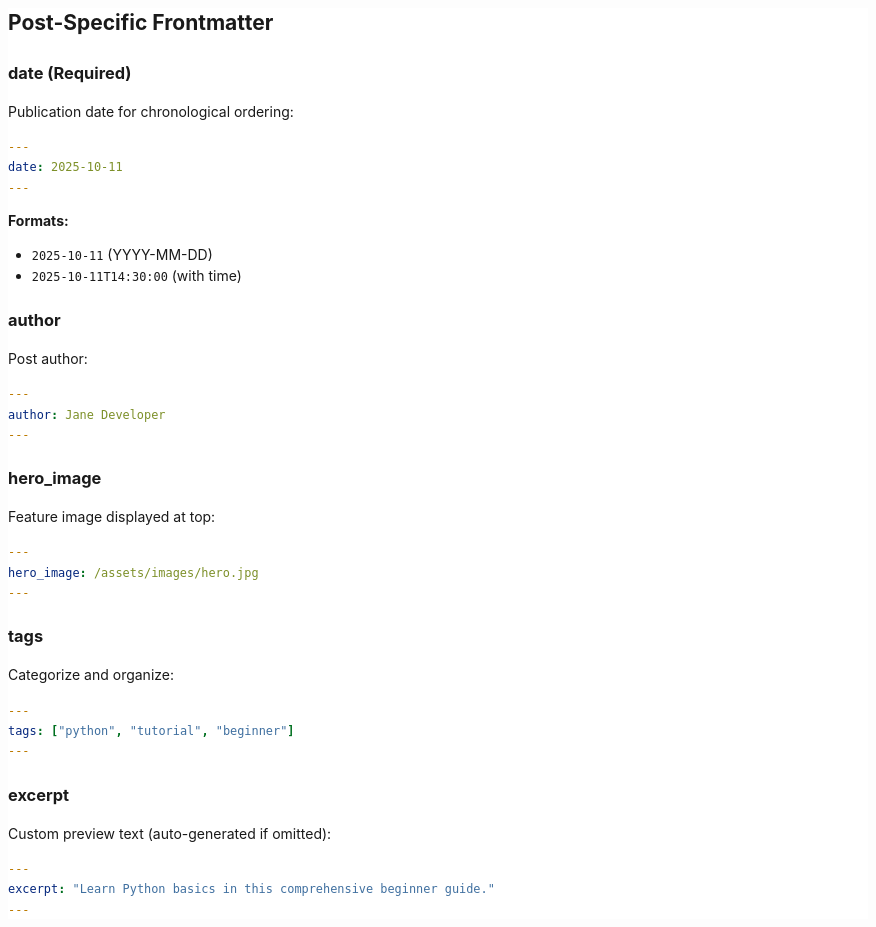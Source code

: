 ## Post-Specific Frontmatter

### date (Required)

Publication date for chronological ordering:

```yaml
---
date: 2025-10-11
---
```

**Formats:**
- `2025-10-11` (YYYY-MM-DD)
- `2025-10-11T14:30:00` (with time)

### author

Post author:

```yaml
---
author: Jane Developer
---
```

### hero_image

Feature image displayed at top:

```yaml
---
hero_image: /assets/images/hero.jpg
---
```

### tags

Categorize and organize:

```yaml
---
tags: ["python", "tutorial", "beginner"]
---
```

### excerpt

Custom preview text (auto-generated if omitted):

```yaml
---
excerpt: "Learn Python basics in this comprehensive beginner guide."
---
```
